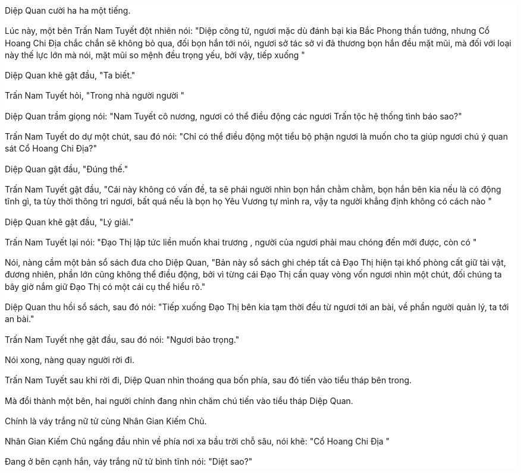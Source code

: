 Diệp Quan cười ha ha một tiếng.

Lúc này, một bên Trấn Nam Tuyết đột nhiên nói: "Diệp công tử, ngươi mặc dù đánh bại kia Bắc Phong thần tướng, nhưng Cổ Hoang Chi Địa chắc chắn sẽ không bỏ qua, đối bọn hắn tới nói, ngươi sở tác sở vi đả thương bọn hắn đều mặt mũi, mà đối với loại này thế lực lớn mà nói, mặt mũi so mệnh đều trọng yếu, bởi vậy, tiếp xuống "

Diệp Quan khẽ gật đầu, "Ta biết."

Trấn Nam Tuyết hỏi, "Trong nhà người người "

Diệp Quan trầm giọng nói: "Nam Tuyết cô nương, ngươi có thể điều động các ngươi Trấn tộc hệ thống tình báo sao?"

Trấn Nam Tuyết do dự một chút, sau đó nói: "Chỉ có thể điều động một tiểu bộ phận ngươi là muốn cho ta giúp ngươi chú ý quan sát Cổ Hoang Chi Địa?"

Diệp Quan gật đầu, "Đúng thế."

Trấn Nam Tuyết gật đầu, "Cái này không có vấn đề, ta sẽ phái người nhìn bọn hắn chằm chằm, bọn hắn bên kia nếu là có động tĩnh gì, ta tùy thời thông tri ngươi, bất quá nếu là bọn họ Yêu Vương tự mình ra, vậy ta người khẳng định không có cách nào "

Diệp Quan khẽ gật đầu, "Lý giải."

Trấn Nam Tuyết lại nói: "Đạo Thị lập tức liền muốn khai trương , người của ngươi phải mau chóng đến mới được, còn có "

Nói, nàng cầm một bản sổ sách đưa cho Diệp Quan, "Bản này sổ sách ghi chép tất cả Đạo Thị hiện tại khố phòng cất giữ tài vật, đương nhiên, phần lớn cũng không thể điều động, bởi vì từng cái Đạo Thị cần quay vòng vốn ngươi nhìn một chút, đối chúng ta bây giờ nắm giữ Đạo Thị có một cái cụ thể hiểu rõ."

Diệp Quan thu hồi sổ sách, sau đó nói: "Tiếp xuống Đạo Thị bên kia tạm thời đều từ ngươi tới an bài, về phần người quản lý, ta tới an bài."

Trấn Nam Tuyết nhẹ gật đầu, sau đó nói: "Ngươi bảo trọng."

Nói xong, nàng quay người rời đi.

Trấn Nam Tuyết sau khi rời đi, Diệp Quan nhìn thoáng qua bốn phía, sau đó tiến vào tiểu tháp bên trong.

Mà đổi thành một bên, hai người chính đang nhìn chăm chú tiến vào tiểu tháp Diệp Quan.

Chính là váy trắng nữ tử cùng Nhân Gian Kiếm Chủ.

Nhân Gian Kiếm Chủ ngẩng đầu nhìn về phía nơi xa bầu trời chỗ sâu, nói khẽ: "Cổ Hoang Chi Địa "

Đang ở bên cạnh hắn, váy trắng nữ tử bình tĩnh nói: "Diệt sao?"




